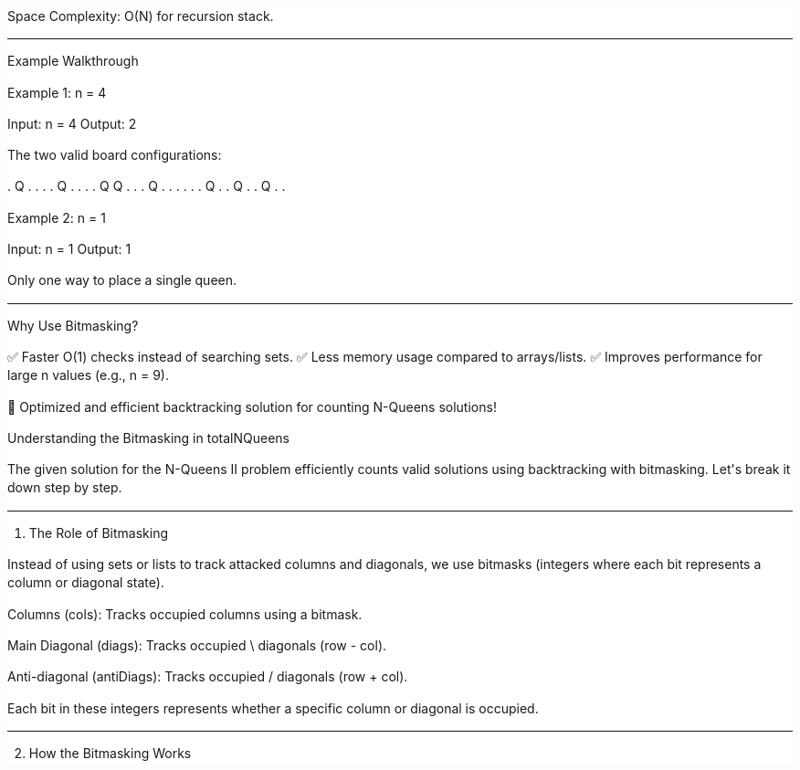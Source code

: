 Space Complexity: O(N) for recursion stack.



---

Example Walkthrough

Example 1: n = 4

Input: n = 4
Output: 2

The two valid board configurations:

. Q . .      . . Q .
. . . Q      Q . . .
Q . . .      . . . Q
. . Q .      . Q . .

Example 2: n = 1

Input: n = 1
Output: 1

Only one way to place a single queen.


---

Why Use Bitmasking?

✅ Faster O(1) checks instead of searching sets.
✅ Less memory usage compared to arrays/lists.
✅ Improves performance for large n values (e.g., n = 9).

🚀 Optimized and efficient backtracking solution for counting N-Queens solutions!

Understanding the Bitmasking in totalNQueens

The given solution for the N-Queens II problem efficiently counts valid solutions using backtracking with bitmasking. Let's break it down step by step.


---

1. The Role of Bitmasking

Instead of using sets or lists to track attacked columns and diagonals, we use bitmasks (integers where each bit represents a column or diagonal state).

Columns (cols): Tracks occupied columns using a bitmask.

Main Diagonal (diags): Tracks occupied \ diagonals (row - col).

Anti-diagonal (antiDiags): Tracks occupied / diagonals (row + col).


Each bit in these integers represents whether a specific column or diagonal is occupied.


---

2. How the Bitmasking Works
